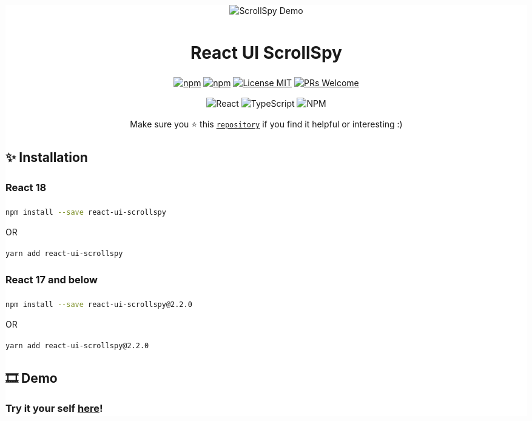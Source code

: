 <div align="center">

![ScrollSpy Demo](./demo-app/assets/banner.png)

# React UI ScrollSpy

[![npm](https://img.shields.io/npm/v/react-ui-scrollspy.svg)](https://npmjs.com/package/react-ui-scrollspy)
[![npm](https://img.shields.io/npm/dy/react-ui-scrollspy.svg)](https://npmjs.com/package/react-ui-scrollspy)
[![License MIT](https://img.shields.io/badge/license-MIT-orange.svg?style=flat)](https://raw.githubusercontent.com/pettiboy/react-ui-scrollspy/main/LICENSE)
[![PRs Welcome](https://img.shields.io/badge/PRs-Welcome-brightgreen.svg)](https://github.com/pettiboy/react-ui-scrollspy/pulls)

![React](https://img.shields.io/badge/React-20232A?style=for-the-badge&logo=react&logoColor=61DAFB)
![TypeScript](https://img.shields.io/badge/TypeScript-007ACC?style=for-the-badge&logo=typescript&logoColor=white)
![NPM](https://img.shields.io/badge/npm-CB3837?style=for-the-badge&logo=npm&logoColor=white)

Make sure you ⭐️ this [`repository`](https://github.com/pettiboy/react-ui-scrollspy) if you find it helpful or interesting :)

</div>

## ✨ Installation

### React 18

```bash
npm install --save react-ui-scrollspy
```

OR

```bash
yarn add react-ui-scrollspy
```

### React 17 and below

```bash
npm install --save react-ui-scrollspy@2.2.0
```

OR

```bash
yarn add react-ui-scrollspy@2.2.0
```

## 🎞 Demo

### Try it your self [here](https://pettiboy.github.io/react-ui-scrollspy)!
